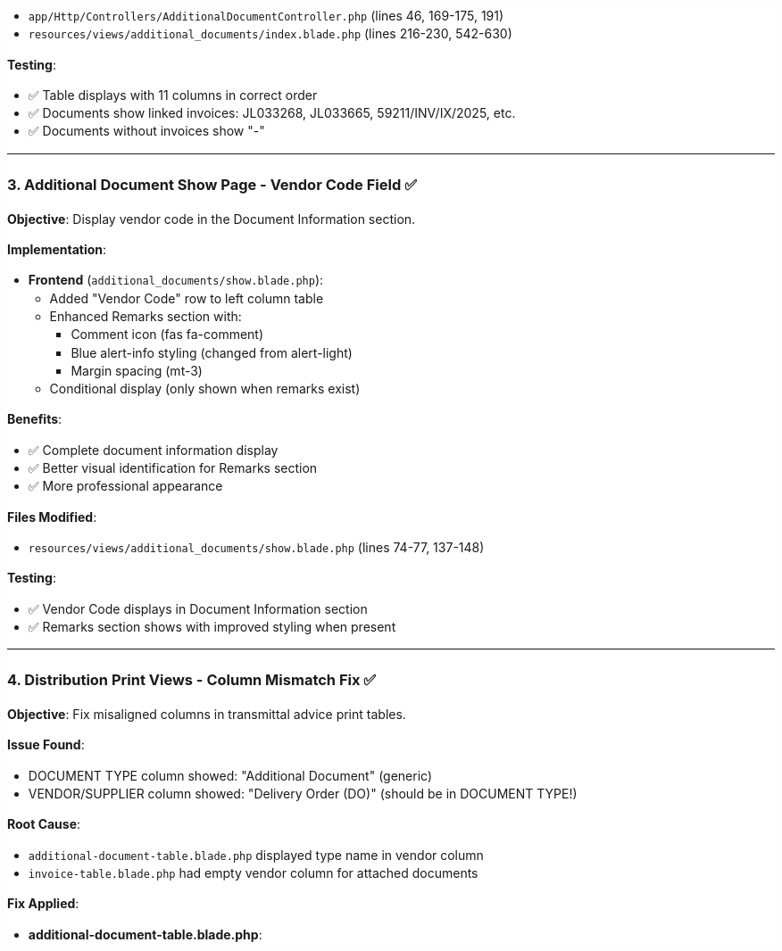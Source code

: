 -   `app/Http/Controllers/AdditionalDocumentController.php` (lines 46, 169-175, 191)
-   `resources/views/additional_documents/index.blade.php` (lines 216-230, 542-630)

**Testing**:

-   ✅ Table displays with 11 columns in correct order
-   ✅ Documents show linked invoices: JL033268, JL033665, 59211/INV/IX/2025, etc.
-   ✅ Documents without invoices show "-"

---

### 3. Additional Document Show Page - Vendor Code Field ✅

**Objective**: Display vendor code in the Document Information section.

**Implementation**:

-   **Frontend** (`additional_documents/show.blade.php`):
    -   Added "Vendor Code" row to left column table
    -   Enhanced Remarks section with:
        -   Comment icon (fas fa-comment)
        -   Blue alert-info styling (changed from alert-light)
        -   Margin spacing (mt-3)
    -   Conditional display (only shown when remarks exist)

**Benefits**:

-   ✅ Complete document information display
-   ✅ Better visual identification for Remarks section
-   ✅ More professional appearance

**Files Modified**:

-   `resources/views/additional_documents/show.blade.php` (lines 74-77, 137-148)

**Testing**:

-   ✅ Vendor Code displays in Document Information section
-   ✅ Remarks section shows with improved styling when present

---

### 4. Distribution Print Views - Column Mismatch Fix ✅

**Objective**: Fix misaligned columns in transmittal advice print tables.

**Issue Found**:

-   DOCUMENT TYPE column showed: "Additional Document" (generic)
-   VENDOR/SUPPLIER column showed: "Delivery Order (DO)" (should be in DOCUMENT TYPE!)

**Root Cause**:

-   `additional-document-table.blade.php` displayed type name in vendor column
-   `invoice-table.blade.php` had empty vendor column for attached documents

**Fix Applied**:

-   **additional-document-table.blade.php**:
